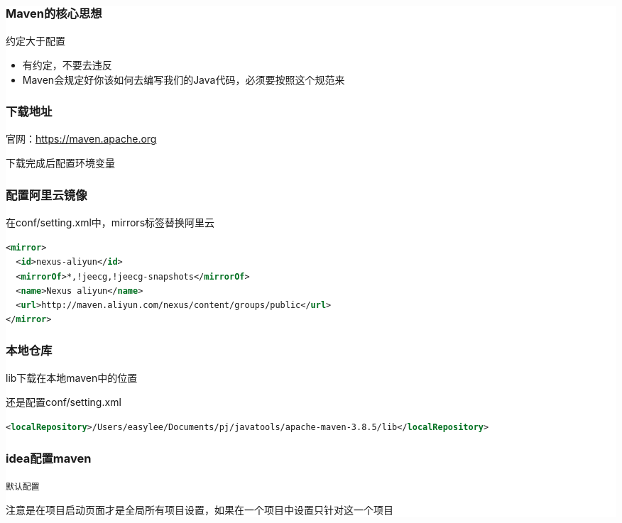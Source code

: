 

### Maven的核心思想

约定大于配置

- 有约定，不要去违反
- Maven会规定好你该如何去编写我们的Java代码，必须要按照这个规范来



### 下载地址

官网：https://maven.apache.org

下载完成后配置环境变量



### 配置阿里云镜像

在conf/setting.xml中，mirrors标签替换阿里云

```xml
<mirror> 
  <id>nexus-aliyun</id>
  <mirrorOf>*,!jeecg,!jeecg-snapshots</mirrorOf>
  <name>Nexus aliyun</name>
  <url>http://maven.aliyun.com/nexus/content/groups/public</url>
</mirror>
```



### 本地仓库

lib下载在本地maven中的位置

还是配置conf/setting.xml

```xml
<localRepository>/Users/easylee/Documents/pj/javatools/apache-maven-3.8.5/lib</localRepository>
```



### idea配置maven

`默认配置`

注意是在项目启动页面才是全局所有项目设置，如果在一个项目中设置只针对这一个项目
